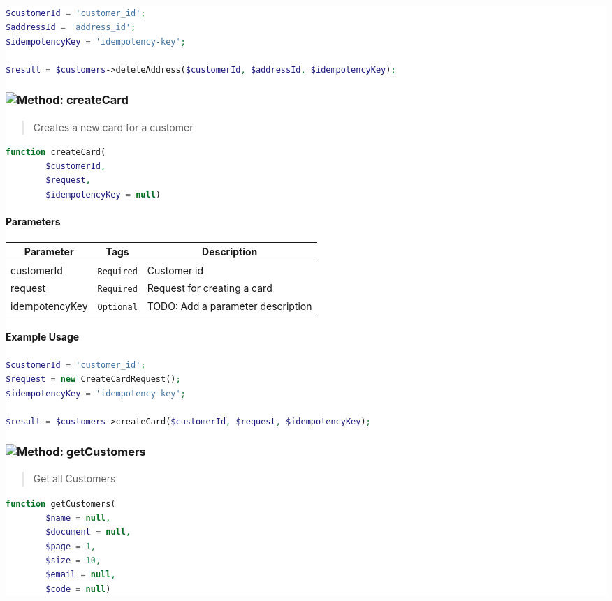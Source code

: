 ```php
$customerId = 'customer_id';
$addressId = 'address_id';
$idempotencyKey = 'idempotency-key';

$result = $customers->deleteAddress($customerId, $addressId, $idempotencyKey);

```


### <a name="create_card"></a>![Method: ](https://apidocs.io/img/method.png ".CustomersController.createCard") createCard

> Creates a new card for a customer


```php
function createCard(
        $customerId,
        $request,
        $idempotencyKey = null)
```

#### Parameters

| Parameter | Tags | Description |
|-----------|------|-------------|
| customerId |  ``` Required ```  | Customer id |
| request |  ``` Required ```  | Request for creating a card |
| idempotencyKey |  ``` Optional ```  | TODO: Add a parameter description |



#### Example Usage

```php
$customerId = 'customer_id';
$request = new CreateCardRequest();
$idempotencyKey = 'idempotency-key';

$result = $customers->createCard($customerId, $request, $idempotencyKey);

```


### <a name="get_customers"></a>![Method: ](https://apidocs.io/img/method.png ".CustomersController.getCustomers") getCustomers

> Get all Customers


```php
function getCustomers(
        $name = null,
        $document = null,
        $page = 1,
        $size = 10,
        $email = null,
        $code = null)
```

